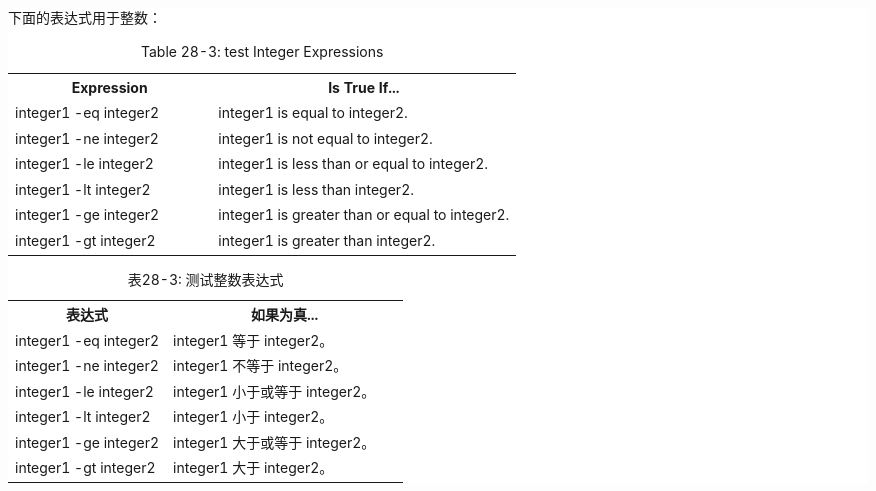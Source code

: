 下面的表达式用于整数：

<table class="multi">
<caption class="cap">Table 28-3: test Integer Expressions</caption>
<tr>
<th class="title">Expression </th>
<th class="title">Is True If...</th>
</tr>
<tr>
<td valign="top" width="40%">integer1 -eq integer2 </td>
<td valign="top">integer1 is equal to integer2.</td>
</tr>
<tr>
<td valign="top">integer1 -ne integer2 </td>
<td valign="top">integer1 is not equal to integer2.  </td>
</tr>
<tr>
<td valign="top">integer1 -le integer2 </td>
<td valign="top">integer1 is less than or equal to integer2.  </td>
</tr>
<tr>
<td valign="top">integer1 -lt integer2 </td>
<td valign="top">integer1 is less than integer2.  </td>
</tr>
<tr>
<td valign="top">integer1 -ge integer2 </td>
<td valign="top">integer1 is greater than or equal to integer2.  </td>
</tr>
<tr>
<td valign="top">integer1 -gt integer2 </td>
<td valign="top">integer1 is greater than integer2.  </td>
</tr>
</table>

<table class="multi">
<caption class="cap">表28-3: 测试整数表达式</caption>
<tr>
<th class="title">表达式</th>
<th class="title">如果为真...</th>
</tr>
<tr>
<td valign="top" width="40%">integer1 -eq integer2 </td>
<td valign="top">integer1 等于 integer2。</td>
</tr>
<tr>
<td valign="top">integer1 -ne integer2 </td>
<td valign="top">integer1 不等于 integer2。</td>
</tr>
<tr>
<td valign="top">integer1 -le integer2 </td>
<td valign="top">integer1 小于或等于 integer2。</td>
</tr>
<tr>
<td valign="top">integer1 -lt integer2 </td>
<td valign="top">integer1 小于 integer2。</td>
</tr>
<tr>
<td valign="top">integer1 -ge integer2 </td>
<td valign="top">integer1 大于或等于 integer2。</td>
</tr>
<tr>
<td valign="top">integer1 -gt integer2 </td>
<td valign="top">integer1 大于 integer2。</td>
</tr>